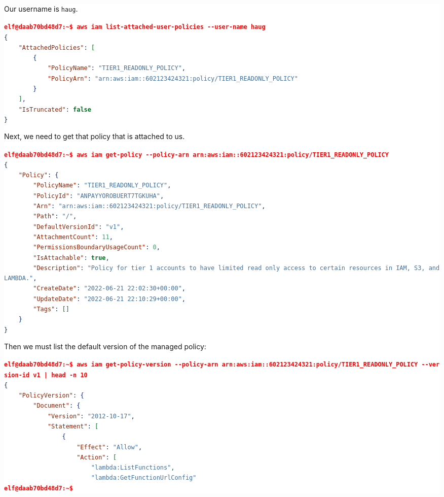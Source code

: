 Our username is `haug`.

```json
elf@daab70bd48d7:~$ aws iam list-attached-user-policies --user-name haug
{
    "AttachedPolicies": [
        {
            "PolicyName": "TIER1_READONLY_POLICY",
            "PolicyArn": "arn:aws:iam::602123424321:policy/TIER1_READONLY_POLICY"
        }
    ],
    "IsTruncated": false
}
```

Next, we need to get that policy that is attached to us. 
```json
elf@daab70bd48d7:~$ aws iam get-policy --policy-arn arn:aws:iam::602123424321:policy/TIER1_READONLY_POLICY
{
    "Policy": {
        "PolicyName": "TIER1_READONLY_POLICY",
        "PolicyId": "ANPAYYOROBUERT7TGKUHA",
        "Arn": "arn:aws:iam::602123424321:policy/TIER1_READONLY_POLICY",
        "Path": "/",
        "DefaultVersionId": "v1",
        "AttachmentCount": 11,
        "PermissionsBoundaryUsageCount": 0,
        "IsAttachable": true,
        "Description": "Policy for tier 1 accounts to have limited read only access to certain resources in IAM, S3, and LAMBDA.",
        "CreateDate": "2022-06-21 22:02:30+00:00",
        "UpdateDate": "2022-06-21 22:10:29+00:00",
        "Tags": []
    }
}
```
Then we must list the default version of the managed policy:
```json
elf@daab70bd48d7:~$ aws iam get-policy-version --policy-arn arn:aws:iam::602123424321:policy/TIER1_READONLY_POLICY --version-id v1 | head -n 10
{
    "PolicyVersion": {
        "Document": {
            "Version": "2012-10-17",
            "Statement": [
                {
                    "Effect": "Allow",
                    "Action": [
                        "lambda:ListFunctions",
                        "lambda:GetFunctionUrlConfig"
elf@daab70bd48d7:~$ 
```
